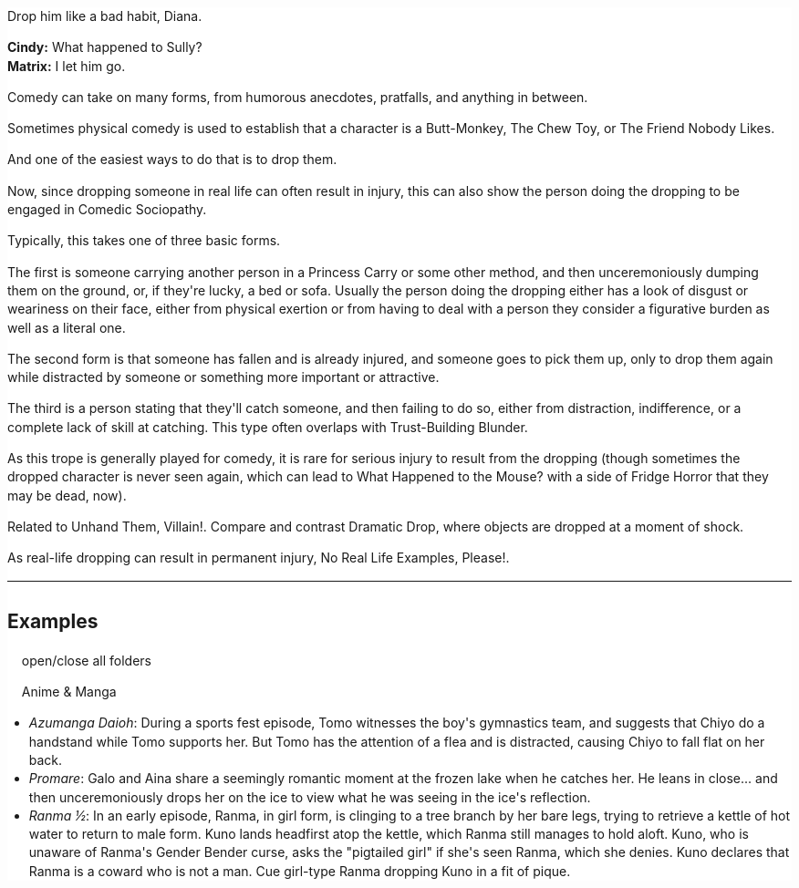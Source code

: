Drop him like a bad habit, Diana.

**Cindy:** What happened to Sully?  
**Matrix:** I let him go.

Comedy can take on many forms, from humorous anecdotes, pratfalls, and anything in between.

Sometimes physical comedy is used to establish that a character is a Butt-Monkey, The Chew Toy, or The Friend Nobody Likes.

And one of the easiest ways to do that is to drop them.

Now, since dropping someone in real life can often result in injury, this can also show the person doing the dropping to be engaged in Comedic Sociopathy.

Typically, this takes one of three basic forms.

The first is someone carrying another person in a Princess Carry or some other method, and then unceremoniously dumping them on the ground, or, if they're lucky, a bed or sofa. Usually the person doing the dropping either has a look of disgust or weariness on their face, either from physical exertion or from having to deal with a person they consider a figurative burden as well as a literal one.

The second form is that someone has fallen and is already injured, and someone goes to pick them up, only to drop them again while distracted by someone or something more important or attractive.

The third is a person stating that they'll catch someone, and then failing to do so, either from distraction, indifference, or a complete lack of skill at catching. This type often overlaps with Trust-Building Blunder.

As this trope is generally played for comedy, it is rare for serious injury to result from the dropping (though sometimes the dropped character is never seen again, which can lead to What Happened to the Mouse? with a side of Fridge Horror that they may be dead, now).

Related to Unhand Them, Villain!. Compare and contrast Dramatic Drop, where objects are dropped at a moment of shock.

As real-life dropping can result in permanent injury, No Real Life Examples, Please!.

___

## Examples

    open/close all folders 

    Anime & Manga 

-   _Azumanga Daioh_: During a sports fest episode, Tomo witnesses the boy's gymnastics team, and suggests that Chiyo do a handstand while Tomo supports her. But Tomo has the attention of a flea and is distracted, causing Chiyo to fall flat on her back.
-   _Promare_: Galo and Aina share a seemingly romantic moment at the frozen lake when he catches her. He leans in close... and then unceremoniously drops her on the ice to view what he was seeing in the ice's reflection.
-   _Ranma ½_: In an early episode, Ranma, in girl form, is clinging to a tree branch by her bare legs, trying to retrieve a kettle of hot water to return to male form. Kuno lands headfirst atop the kettle, which Ranma still manages to hold aloft. Kuno, who is unaware of Ranma's Gender Bender curse, asks the "pigtailed girl" if she's seen Ranma, which she denies. Kuno declares that Ranma is a coward who is not a man. Cue girl-type Ranma dropping Kuno in a fit of pique.
